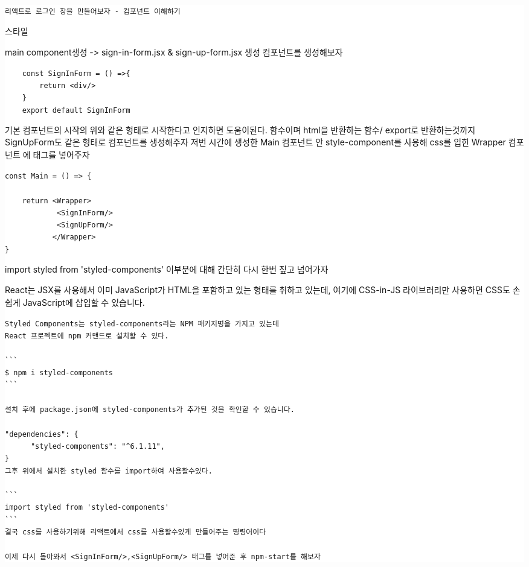     리액트로 로그인 창을 만들어보자 - 컴포넌트 이해하기

스타일 

main component생성 -> sign-in-form.jsx & sign-up-form.jsx 생성
컴포넌트를 생성해보자

```
    const SignInForm = () =>{
        return <div/>
    } 
    export default SignInForm
```

기본 컴포넌트의 시작의 위와 같은 형태로 시작한다고 인지하면 도움이된다.
함수이며 html을 반환하는 함수/ export로 반환하는것까지
SignUpForm도 같은 형태로 컴포넌트를 생성해주자
저번 시간에 생성한 Main 컴포넌트 안 style-component를 사용해 css를 입힌 Wrapper 컴포넌트 에 <SignInForm/><SignUpForm/>태그를 넣어주자

```
const Main = () => {
   
    return <Wrapper>
            <SignInForm/>
            <SignUpForm/>
           </Wrapper>
}

```

  import styled from 'styled-components'
  이부분에 대해 간단히 다시 한번 짚고 넘어가자

  React는 JSX를 사용해서 이미
  JavaScript가 HTML을 포함하고 있는 형태를 취하고 있는데, 여기에 CSS-in-JS 라이브러리만 사용하면
  CSS도 손쉽게 JavaScript에 삽입할 수 있습니다.

    Styled Components는 styled-components라는 NPM 패키지명을 가지고 있는데
    React 프로젝트에 npm 커맨드로 설치할 수 있다.

    ```
    $ npm i styled-components
    ```

    설치 후에 package.json에 styled-components가 추가된 것을 확인할 수 있습니다.

    "dependencies": {
          "styled-components": "^6.1.11",
    }
    그후 위에서 설치한 styled 함수를 import하여 사용할수있다.

    ```
    import styled from 'styled-components'
    ```
    결국 css를 사용하기위해 리액트에서 css를 사용할수있게 만들어주는 명령어이다

    이제 다시 돌아와서 <SignInForm/>,<SignUpForm/> 태그를 넣어준 후 npm-start를 해보자
